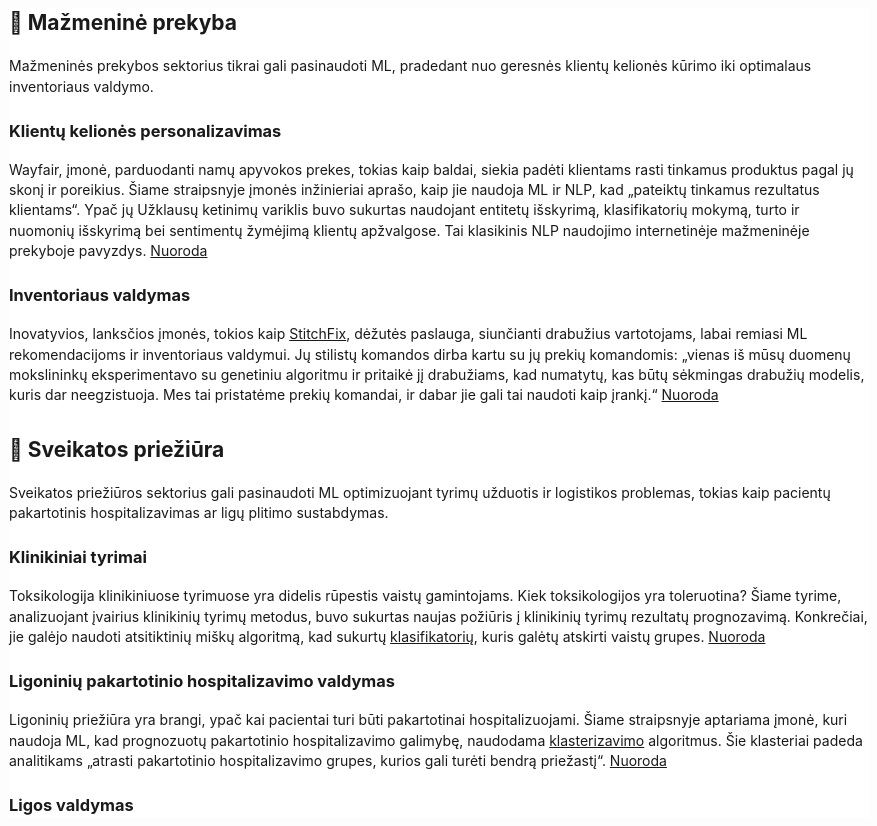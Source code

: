 ## 👜 Mažmeninė prekyba

Mažmeninės prekybos sektorius tikrai gali pasinaudoti ML, pradedant nuo geresnės klientų kelionės kūrimo iki optimalaus inventoriaus valdymo.

### Klientų kelionės personalizavimas

Wayfair, įmonė, parduodanti namų apyvokos prekes, tokias kaip baldai, siekia padėti klientams rasti tinkamus produktus pagal jų skonį ir poreikius. Šiame straipsnyje įmonės inžinieriai aprašo, kaip jie naudoja ML ir NLP, kad „pateiktų tinkamus rezultatus klientams“. Ypač jų Užklausų ketinimų variklis buvo sukurtas naudojant entitetų išskyrimą, klasifikatorių mokymą, turto ir nuomonių išskyrimą bei sentimentų žymėjimą klientų apžvalgose. Tai klasikinis NLP naudojimo internetinėje mažmeninėje prekyboje pavyzdys.
[Nuoroda](https://www.aboutwayfair.com/tech-innovation/how-we-use-machine-learning-and-natural-language-processing-to-empower-search)

### Inventoriaus valdymas

Inovatyvios, lanksčios įmonės, tokios kaip [StitchFix](https://stitchfix.com), dėžutės paslauga, siunčianti drabužius vartotojams, labai remiasi ML rekomendacijoms ir inventoriaus valdymui. Jų stilistų komandos dirba kartu su jų prekių komandomis: „vienas iš mūsų duomenų mokslininkų eksperimentavo su genetiniu algoritmu ir pritaikė jį drabužiams, kad numatytų, kas būtų sėkmingas drabužių modelis, kuris dar neegzistuoja. Mes tai pristatėme prekių komandai, ir dabar jie gali tai naudoti kaip įrankį.“
[Nuoroda](https://www.zdnet.com/article/how-stitch-fix-uses-machine-learning-to-master-the-science-of-styling/)

## 🏥 Sveikatos priežiūra

Sveikatos priežiūros sektorius gali pasinaudoti ML optimizuojant tyrimų užduotis ir logistikos problemas, tokias kaip pacientų pakartotinis hospitalizavimas ar ligų plitimo sustabdymas.

### Klinikiniai tyrimai

Toksikologija klinikiniuose tyrimuose yra didelis rūpestis vaistų gamintojams. Kiek toksikologijos yra toleruotina? Šiame tyrime, analizuojant įvairius klinikinių tyrimų metodus, buvo sukurtas naujas požiūris į klinikinių tyrimų rezultatų prognozavimą. Konkrečiai, jie galėjo naudoti atsitiktinių miškų algoritmą, kad sukurtų [klasifikatorių](../../4-Classification/README.md), kuris galėtų atskirti vaistų grupes.
[Nuoroda](https://www.sciencedirect.com/science/article/pii/S2451945616302914)

### Ligoninių pakartotinio hospitalizavimo valdymas

Ligoninių priežiūra yra brangi, ypač kai pacientai turi būti pakartotinai hospitalizuojami. Šiame straipsnyje aptariama įmonė, kuri naudoja ML, kad prognozuotų pakartotinio hospitalizavimo galimybę, naudodama [klasterizavimo](../../5-Clustering/README.md) algoritmus. Šie klasteriai padeda analitikams „atrasti pakartotinio hospitalizavimo grupes, kurios gali turėti bendrą priežastį“.
[Nuoroda](https://healthmanagement.org/c/healthmanagement/issuearticle/hospital-readmissions-and-machine-learning)

### Ligos valdymas
